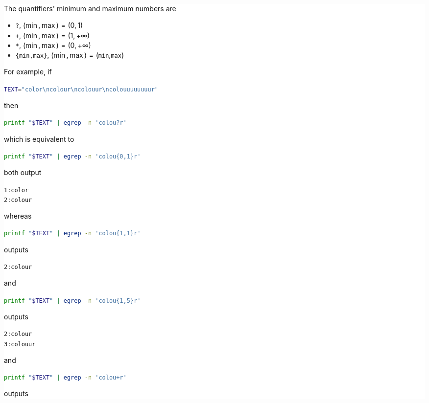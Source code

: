 The quantifiers' minimum and maximum numbers are

- `?`, $(\min,\max)=(0,1)$
- `+`, $(\min,\max)=(1,+\infty)$
- `*`, $(\min,\max)=(0,+\infty)$
- `{min,max}`, $(\min,\max)=($`min`$,$`max`$)$

For example, if 

```bash
TEXT="color\ncolour\ncolouur\ncolouuuuuuuur"
```

then

```bash
printf "$TEXT" | egrep -n 'colou?r'
```

which is equivalent to

```bash
printf "$TEXT" | egrep -n 'colou{0,1}r'
```

both output

```
1:color
2:colour
```

whereas

```bash
printf "$TEXT" | egrep -n 'colou{1,1}r'
```

outputs

```
2:colour
```

and

```bash
printf "$TEXT" | egrep -n 'colou{1,5}r'
```

outputs

```
2:colour
3:colouur
```

and

```bash
printf "$TEXT" | egrep -n 'colou+r'
```

outputs
